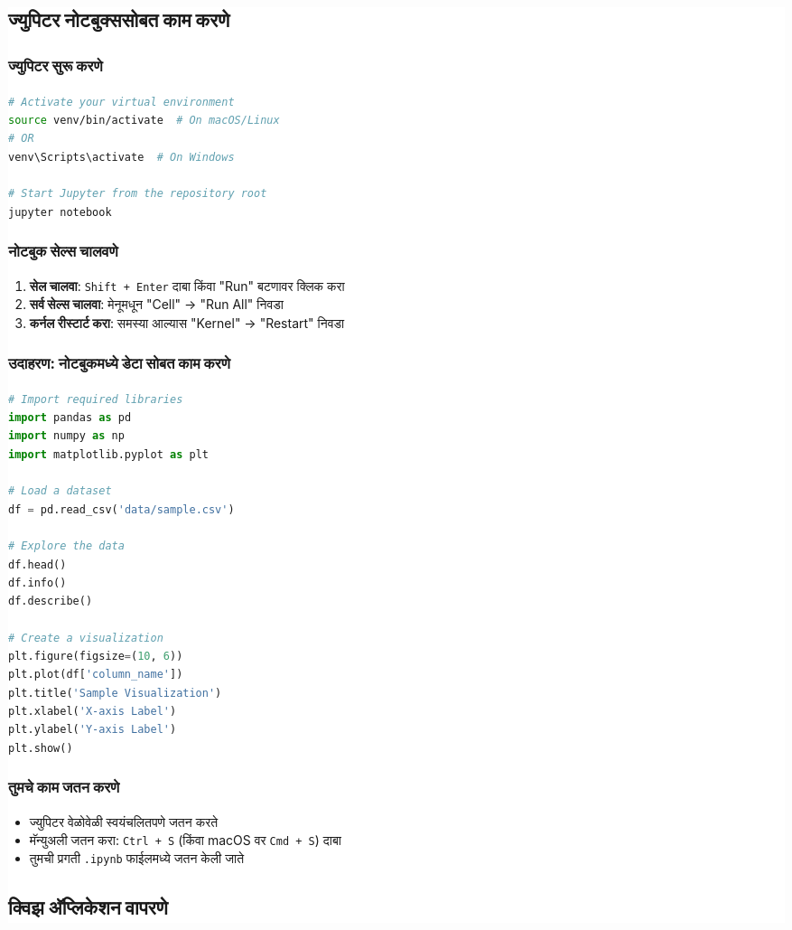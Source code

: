 ## ज्युपिटर नोटबुक्ससोबत काम करणे

### ज्युपिटर सुरू करणे

```bash
# Activate your virtual environment
source venv/bin/activate  # On macOS/Linux
# OR
venv\Scripts\activate  # On Windows

# Start Jupyter from the repository root
jupyter notebook
```

### नोटबुक सेल्स चालवणे

1. **सेल चालवा**: `Shift + Enter` दाबा किंवा "Run" बटणावर क्लिक करा
2. **सर्व सेल्स चालवा**: मेनूमधून "Cell" → "Run All" निवडा
3. **कर्नल रीस्टार्ट करा**: समस्या आल्यास "Kernel" → "Restart" निवडा

### उदाहरण: नोटबुकमध्ये डेटा सोबत काम करणे

```python
# Import required libraries
import pandas as pd
import numpy as np
import matplotlib.pyplot as plt

# Load a dataset
df = pd.read_csv('data/sample.csv')

# Explore the data
df.head()
df.info()
df.describe()

# Create a visualization
plt.figure(figsize=(10, 6))
plt.plot(df['column_name'])
plt.title('Sample Visualization')
plt.xlabel('X-axis Label')
plt.ylabel('Y-axis Label')
plt.show()
```

### तुमचे काम जतन करणे

- ज्युपिटर वेळोवेळी स्वयंचलितपणे जतन करते
- मॅन्युअली जतन करा: `Ctrl + S` (किंवा macOS वर `Cmd + S`) दाबा
- तुमची प्रगती `.ipynb` फाईलमध्ये जतन केली जाते

## क्विझ अ‍ॅप्लिकेशन वापरणे

